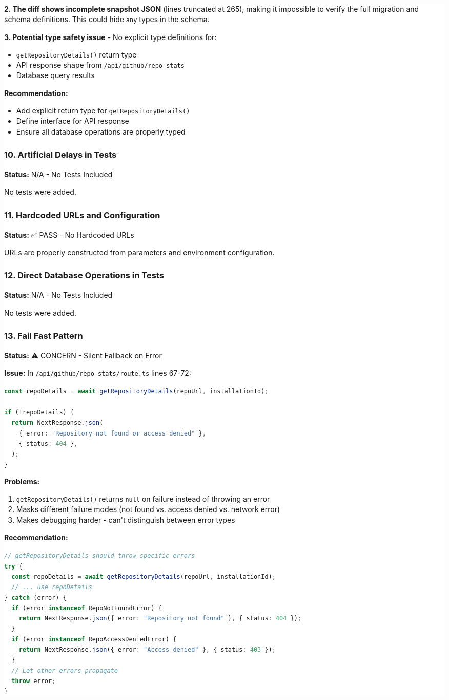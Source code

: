 **2. The diff shows incomplete snapshot JSON** (lines truncated at 265), making it impossible to verify the full migration and schema definitions. This could hide `any` types in the schema.

**3. Potential type safety issue** - No explicit type definitions for:
- `getRepositoryDetails()` return type
- API response shape from `/api/github/repo-stats`
- Database query results

**Recommendation:**
- Add explicit return type for `getRepositoryDetails()`
- Define interface for API response
- Ensure all database operations are properly typed

### 10. Artificial Delays in Tests

**Status:** N/A - No Tests Included

No tests were added.

### 11. Hardcoded URLs and Configuration

**Status:** ✅ PASS - No Hardcoded URLs

URLs are properly constructed from parameters and environment configuration.

### 12. Direct Database Operations in Tests

**Status:** N/A - No Tests Included

No tests were added.

### 13. Fail Fast Pattern

**Status:** ⚠️ CONCERN - Silent Fallback on Error

**Issue:** In `/api/github/repo-stats/route.ts` lines 67-72:

```typescript
const repoDetails = await getRepositoryDetails(repoUrl, installationId);

if (!repoDetails) {
  return NextResponse.json(
    { error: "Repository not found or access denied" },
    { status: 404 },
  );
}
```

**Problems:**
1. `getRepositoryDetails()` returns `null` on failure instead of throwing an error
2. Masks different failure modes (not found vs. access denied vs. network error)
3. Makes debugging harder - can't distinguish between error types

**Recommendation:**
```typescript
// getRepositoryDetails should throw specific errors
try {
  const repoDetails = await getRepositoryDetails(repoUrl, installationId);
  // ... use repoDetails
} catch (error) {
  if (error instanceof RepoNotFoundError) {
    return NextResponse.json({ error: "Repository not found" }, { status: 404 });
  }
  if (error instanceof RepoAccessDeniedError) {
    return NextResponse.json({ error: "Access denied" }, { status: 403 });
  }
  // Let other errors propagate
  throw error;
}
```